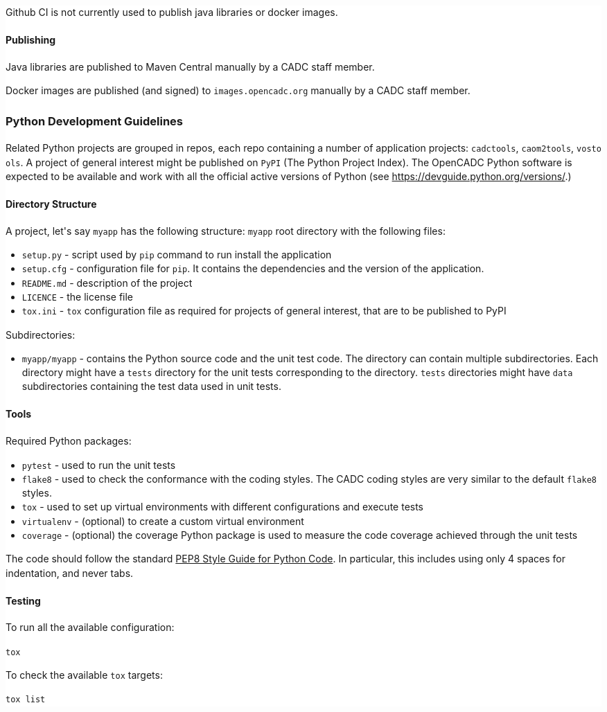 Github CI is not currently used to publish java libraries or docker images. 

#### Publishing
Java libraries are published to Maven Central manually by a CADC staff member.

Docker images are published (and signed) to `images.opencadc.org`  manually by a CADC staff member.

### Python Development Guidelines
Related Python projects are grouped in repos, each repo containing a number of application projects: `cadctools`, `caom2tools`, `vostools`. A project of general interest might be published on `PyPI` (The Python Project Index).
The OpenCADC Python software is expected to be available and work with all the official active versions of Python (see https://devguide.python.org/versions/.)

#### Directory Structure
A project, let's say `myapp` has the following structure:
`myapp` root directory with the following files:
* `setup.py` - script used by `pip` command to run install the application
* `setup.cfg` - configuration file for `pip`. It contains the dependencies and the version of the application.
* `README.md` - description of the project
* `LICENCE` - the license file
* `tox.ini` - `tox` configuration file as required for projects of general interest, that are to be published to PyPI

Subdirectories:
* `myapp/myapp` - contains the Python source code and the unit test code. The directory can contain multiple subdirectories. Each directory might have a `tests` directory for the unit tests corresponding to the directory. `tests` directories might have `data` subdirectories containing the test data used in unit tests.

#### Tools
Required Python packages:
- `pytest` - used to run the unit tests
- `flake8` - used to check the conformance with the coding styles. The CADC coding styles are very similar to the default `flake8` styles.
- `tox` - used to set up virtual environments with different configurations and execute tests
- `virtualenv` - (optional) to create a custom virtual environment
- `coverage` - (optional) the coverage Python package is used to measure the code coverage achieved through the unit tests

The code should follow the standard [PEP8 Style Guide for Python Code](https://peps.python.org/pep-0008/). In particular, this includes using only 4 spaces for indentation, and never tabs.

#### Testing
To run all the available configuration:
```commandline
tox
```

To check the available `tox` targets:
```commandline
tox list
```
